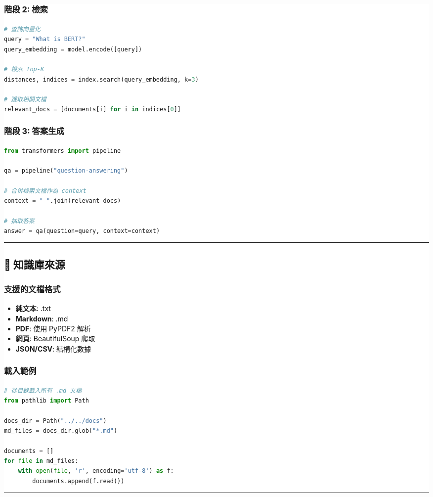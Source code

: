 ### 階段 2: 檢索

```python
# 查詢向量化
query = "What is BERT?"
query_embedding = model.encode([query])

# 檢索 Top-K
distances, indices = index.search(query_embedding, k=3)

# 獲取相關文檔
relevant_docs = [documents[i] for i in indices[0]]
```

### 階段 3: 答案生成

```python
from transformers import pipeline

qa = pipeline("question-answering")

# 合併檢索文檔作為 context
context = " ".join(relevant_docs)

# 抽取答案
answer = qa(question=query, context=context)
```

---

## 📁 知識庫來源

### 支援的文檔格式

- **純文本**: .txt
- **Markdown**: .md
- **PDF**: 使用 PyPDF2 解析
- **網頁**: BeautifulSoup 爬取
- **JSON/CSV**: 結構化數據

### 載入範例

```python
# 從目錄載入所有 .md 文檔
from pathlib import Path

docs_dir = Path("../../docs")
md_files = docs_dir.glob("*.md")

documents = []
for file in md_files:
    with open(file, 'r', encoding='utf-8') as f:
        documents.append(f.read())
```

---